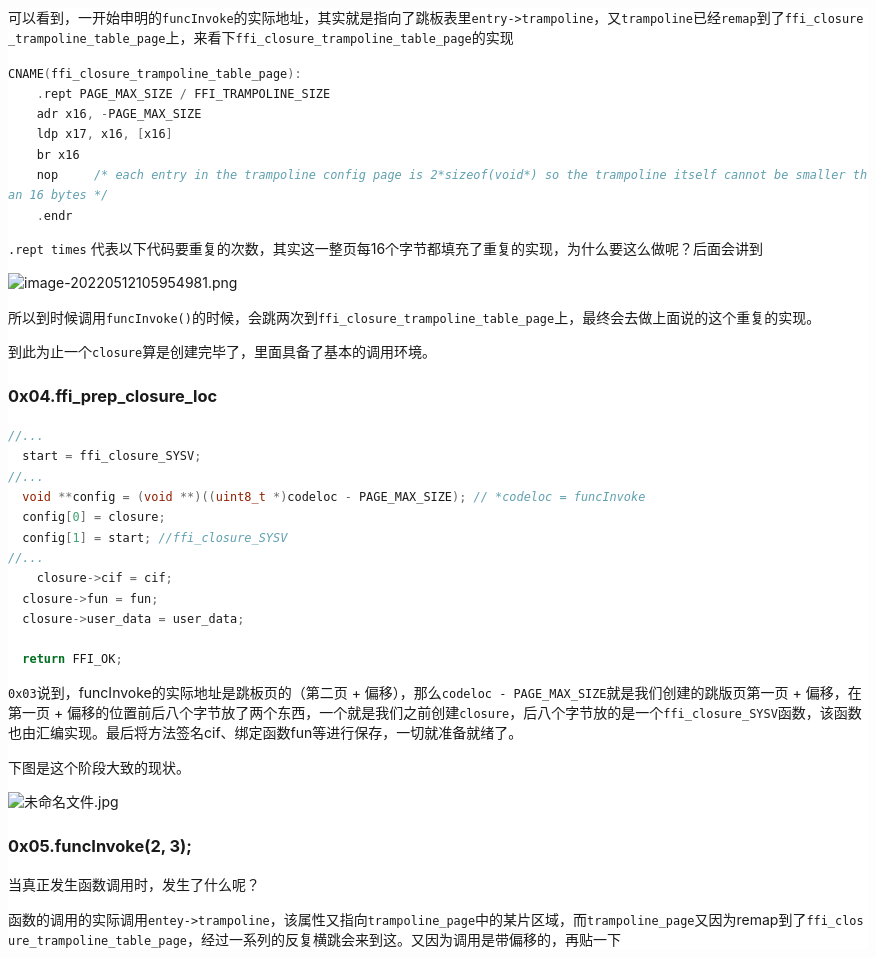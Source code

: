 可以看到，一开始申明的`funcInvoke`的实际地址，其实就是指向了跳板表里`entry->trampoline`，又`trampoline`已经`remap`到了`ffi_closure_trampoline_table_page`上，来看下`ffi_closure_trampoline_table_page`的实现

```c
CNAME(ffi_closure_trampoline_table_page):
    .rept PAGE_MAX_SIZE / FFI_TRAMPOLINE_SIZE
    adr x16, -PAGE_MAX_SIZE
    ldp x17, x16, [x16]
    br x16
	nop		/* each entry in the trampoline config page is 2*sizeof(void*) so the trampoline itself cannot be smaller than 16 bytes */
    .endr
```

`.rept times` 代表以下代码要重复的次数，其实这一整页每16个字节都填充了重复的实现，为什么要这么做呢？后面会讲到

![image-20220512105954981.png](https://upload-images.jianshu.io/upload_images/2782305-868279276bc06cee.png?imageMogr2/auto-orient/strip%7CimageView2/2/w/1240)





所以到时候调用`funcInvoke()`的时候，会跳两次到`ffi_closure_trampoline_table_page`上，最终会去做上面说的这个重复的实现。

到此为止一个`closure`算是创建完毕了，里面具备了基本的调用环境。



### 0x04.ffi_prep_closure_loc

```c
//...
  start = ffi_closure_SYSV;
//...
  void **config = (void **)((uint8_t *)codeloc - PAGE_MAX_SIZE); // *codeloc = funcInvoke
  config[0] = closure;
  config[1] = start; //ffi_closure_SYSV
//...  
	closure->cif = cif;
  closure->fun = fun;
  closure->user_data = user_data;

  return FFI_OK;
```

`0x03`说到，funcInvoke的实际地址是跳板页的（第二页 + 偏移），那么`codeloc - PAGE_MAX_SIZE`就是我们创建的跳版页第一页 + 偏移，在第一页 + 偏移的位置前后八个字节放了两个东西，一个就是我们之前创建`closure`，后八个字节放的是一个`ffi_closure_SYSV`函数，该函数也由汇编实现。最后将方法签名cif、绑定函数fun等进行保存，一切就准备就绪了。

下图是这个阶段大致的现状。

![未命名文件.jpg](https://upload-images.jianshu.io/upload_images/2782305-3a5eb61c0102c90e.jpg?imageMogr2/auto-orient/strip%7CimageView2/2/w/1240)

### 0x05.funcInvoke(2, 3);

当真正发生函数调用时，发生了什么呢？

函数的调用的实际调用`entey->trampoline`，该属性又指向`trampoline_page`中的某片区域，而`trampoline_page`又因为remap到了`ffi_closure_trampoline_table_page`，经过一系列的反复横跳会来到这。又因为调用是带偏移的，再贴一下
